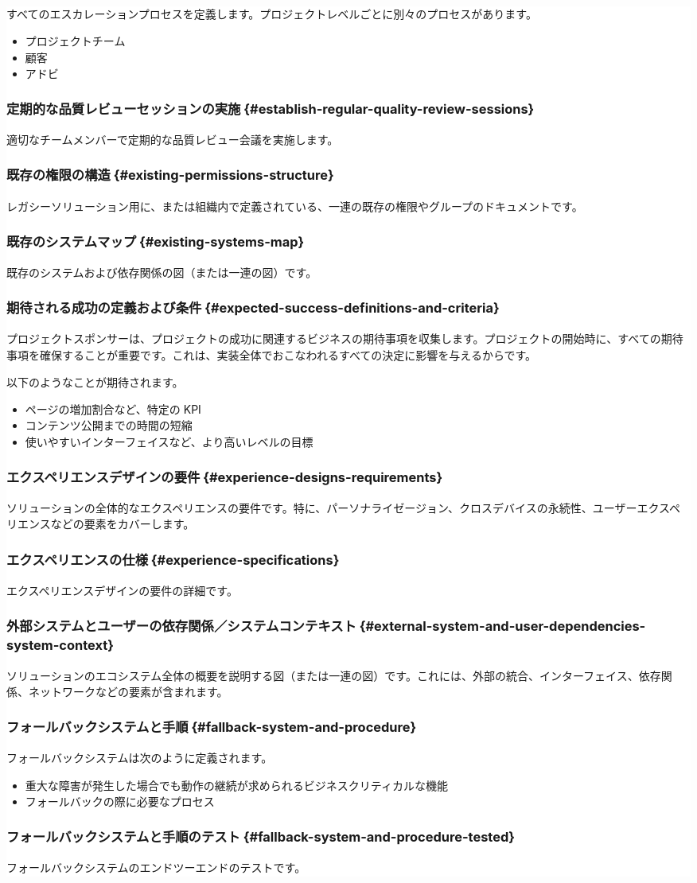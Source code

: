 すべてのエスカレーションプロセスを定義します。プロジェクトレベルごとに別々のプロセスがあります。

* プロジェクトチーム
* 顧客
* アドビ

### 定期的な品質レビューセッションの実施  {#establish-regular-quality-review-sessions}

適切なチームメンバーで定期的な品質レビュー会議を実施します。

### 既存の権限の構造  {#existing-permissions-structure}

レガシーソリューション用に、または組織内で定義されている、一連の既存の権限やグループのドキュメントです。

### 既存のシステムマップ  {#existing-systems-map}

既存のシステムおよび依存関係の図（または一連の図）です。

### 期待される成功の定義および条件  {#expected-success-definitions-and-criteria}

プロジェクトスポンサーは、プロジェクトの成功に関連するビジネスの期待事項を収集します。プロジェクトの開始時に、すべての期待事項を確保することが重要です。これは、実装全体でおこなわれるすべての決定に影響を与えるからです。

以下のようなことが期待されます。

* ページの増加割合など、特定の KPI
* コンテンツ公開までの時間の短縮
* 使いやすいインターフェイスなど、より高いレベルの目標

### エクスペリエンスデザインの要件 {#experience-designs-requirements}

ソリューションの全体的なエクスペリエンスの要件です。特に、パーソナライゼージョン、クロスデバイスの永続性、ユーザーエクスペリエンスなどの要素をカバーします。

### エクスペリエンスの仕様  {#experience-specifications}

エクスペリエンスデザインの要件の詳細です。

### 外部システムとユーザーの依存関係／システムコンテキスト  {#external-system-and-user-dependencies-system-context}

ソリューションのエコシステム全体の概要を説明する図（または一連の図）です。これには、外部の統合、インターフェイス、依存関係、ネットワークなどの要素が含まれます。

### フォールバックシステムと手順  {#fallback-system-and-procedure}

フォールバックシステムは次のように定義されます。

* 重大な障害が発生した場合でも動作の継続が求められるビジネスクリティカルな機能
* フォールバックの際に必要なプロセス

### フォールバックシステムと手順のテスト  {#fallback-system-and-procedure-tested}

フォールバックシステムのエンドツーエンドのテストです。
